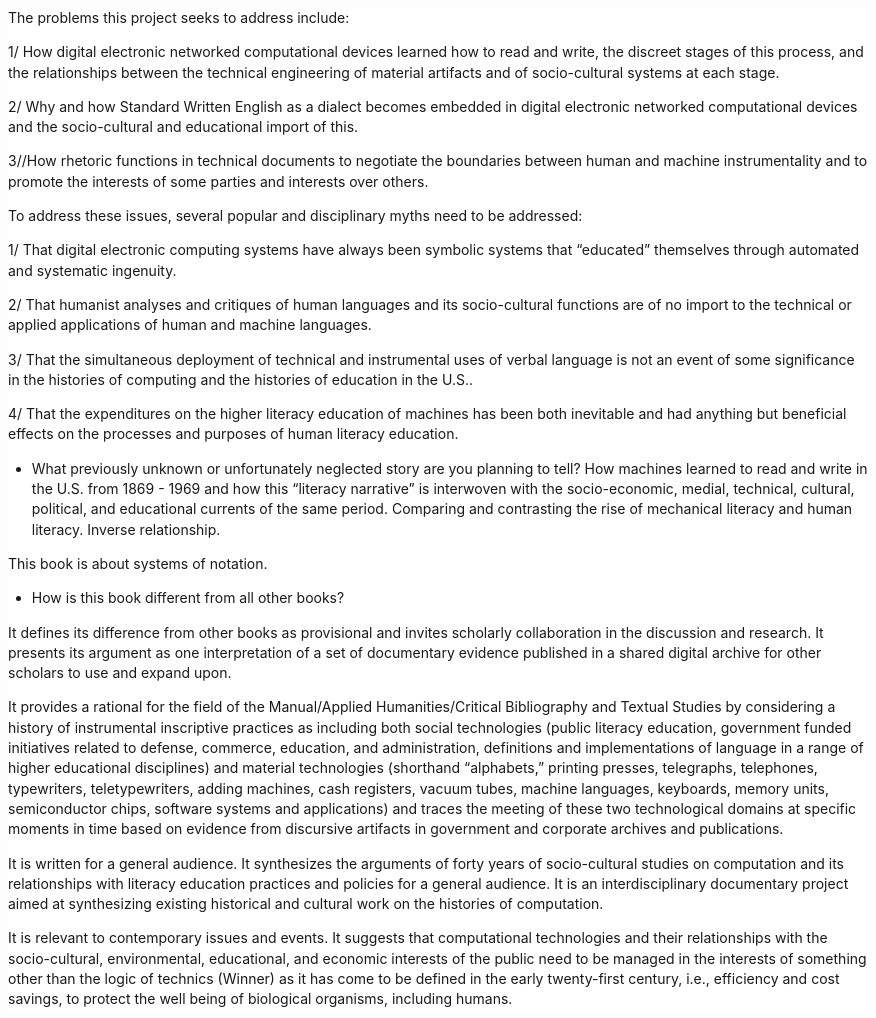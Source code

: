  
The problems this project seeks to address include:

1/ How digital electronic networked computational devices learned how to read and write, the discreet stages of this process, and the relationships between the technical engineering of material artifacts and of socio-cultural systems at each stage. 

2/ Why and how Standard Written English as a dialect becomes embedded in digital electronic networked computational devices and the socio-cultural and educational import of this. 

3//How rhetoric functions in technical documents to negotiate the boundaries between human and machine instrumentality and to promote the interests of some parties and interests over others.   

To address these issues, several popular and disciplinary myths need to be addressed: 

1/ That digital electronic computing systems have always been symbolic systems that “educated” themselves through automated and systematic ingenuity.
  
2/ That humanist analyses and critiques of human languages and its socio-cultural functions are of no import to the technical or applied applications of human and machine languages.   

3/ That the simultaneous deployment of  technical and instrumental uses of verbal language is not an event of some significance in the histories of computing and the histories of education in the U.S.. 

4/ That the expenditures on the higher literacy education of machines has been both inevitable and had anything but beneficial effects on the processes and purposes of human literacy education.   

* What previously unknown or unfortunately neglected story are you planning to tell?
How machines learned to read and write in the U.S. from 1869 - 1969 and how this “literacy narrative” is interwoven with the socio-economic, medial, technical, cultural, political, and educational currents of the same period.  Comparing and contrasting the rise of mechanical literacy and human literacy.  Inverse relationship.  

This book is about systems of notation.

* How is this book different from all other books?

It defines its difference from other books as provisional and invites scholarly collaboration in the discussion and research.  It presents its argument as one interpretation of a set of documentary evidence published in a shared digital archive for other scholars to use and expand upon.

It provides a rational for the field of the Manual/Applied Humanities/Critical Bibliography and Textual Studies by considering a history of instrumental inscriptive practices as including both social technologies (public literacy education, government funded initiatives related to defense, commerce, education, and administration, definitions and implementations of language in a range of higher educational disciplines) and material technologies (shorthand “alphabets,” printing presses, telegraphs, telephones, typewriters, teletypewriters, adding machines, cash registers, vacuum tubes, machine languages, keyboards, memory units, semiconductor chips, software systems and applications)  and traces the meeting of these two technological domains at specific moments in time based on evidence from discursive artifacts in government and corporate archives and publications.

It is written for a general audience.  It synthesizes the arguments of forty years of socio-cultural studies on computation and its relationships with literacy education practices and policies for a general audience.  It is an interdisciplinary documentary project aimed at synthesizing existing historical and cultural work on the histories of computation.  

It is relevant to contemporary issues and events. It suggests that computational technologies and their relationships with the socio-cultural, environmental, educational, and economic interests of the public need to be managed in the interests of something other than the logic of technics (Winner) as it has come to be defined in the early twenty-first century, i.e., efficiency and cost savings, to protect the well being of biological organisms, including humans.    
